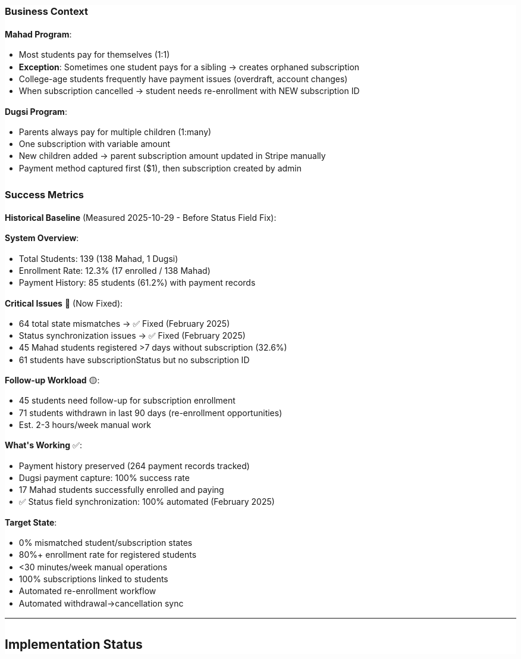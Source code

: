### Business Context

**Mahad Program**:

- Most students pay for themselves (1:1)
- **Exception**: Sometimes one student pays for a sibling → creates orphaned subscription
- College-age students frequently have payment issues (overdraft, account changes)
- When subscription cancelled → student needs re-enrollment with NEW subscription ID

**Dugsi Program**:

- Parents always pay for multiple children (1:many)
- One subscription with variable amount
- New children added → parent subscription amount updated in Stripe manually
- Payment method captured first ($1), then subscription created by admin

### Success Metrics

**Historical Baseline** (Measured 2025-10-29 - Before Status Field Fix):

**System Overview**:

- Total Students: 139 (138 Mahad, 1 Dugsi)
- Enrollment Rate: 12.3% (17 enrolled / 138 Mahad)
- Payment History: 85 students (61.2%) with payment records

**Critical Issues** 🔴 (Now Fixed):

- 64 total state mismatches → ✅ Fixed (February 2025)
- Status synchronization issues → ✅ Fixed (February 2025)
- 45 Mahad students registered >7 days without subscription (32.6%)
- 61 students have subscriptionStatus but no subscription ID

**Follow-up Workload** 🟡:

- 45 students need follow-up for subscription enrollment
- 71 students withdrawn in last 90 days (re-enrollment opportunities)
- Est. 2-3 hours/week manual work

**What's Working** ✅:

- Payment history preserved (264 payment records tracked)
- Dugsi payment capture: 100% success rate
- 17 Mahad students successfully enrolled and paying
- ✅ Status field synchronization: 100% automated (February 2025)

**Target State**:

- 0% mismatched student/subscription states
- 80%+ enrollment rate for registered students
- <30 minutes/week manual operations
- 100% subscriptions linked to students
- Automated re-enrollment workflow
- Automated withdrawal→cancellation sync

---

## Implementation Status
